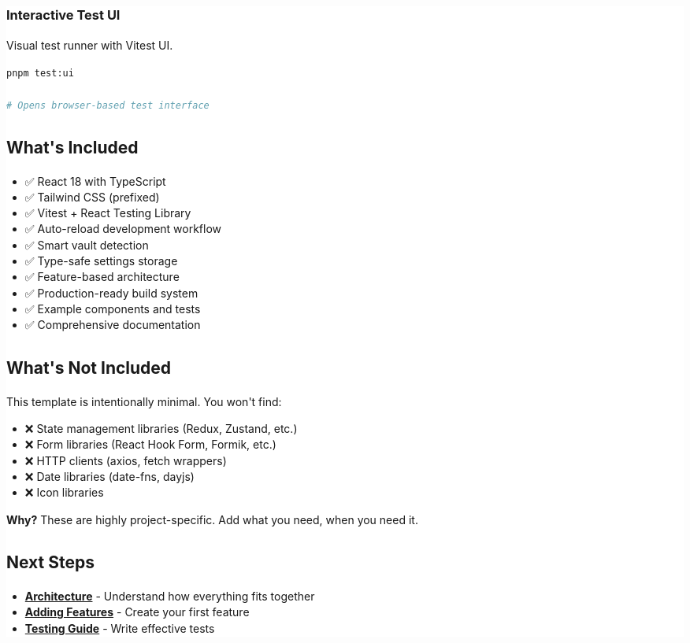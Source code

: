 ### Interactive Test UI

Visual test runner with Vitest UI.

```bash
pnpm test:ui

# Opens browser-based test interface
```

## What's Included

- ✅ React 18 with TypeScript
- ✅ Tailwind CSS (prefixed)
- ✅ Vitest + React Testing Library
- ✅ Auto-reload development workflow
- ✅ Smart vault detection
- ✅ Type-safe settings storage
- ✅ Feature-based architecture
- ✅ Production-ready build system
- ✅ Example components and tests
- ✅ Comprehensive documentation

## What's Not Included

This template is intentionally minimal. You won't find:

- ❌ State management libraries (Redux, Zustand, etc.)
- ❌ Form libraries (React Hook Form, Formik, etc.)
- ❌ HTTP clients (axios, fetch wrappers)
- ❌ Date libraries (date-fns, dayjs)
- ❌ Icon libraries

**Why?** These are highly project-specific. Add what you need, when you need it.

## Next Steps

- **[Architecture](./architecture.md)** - Understand how everything fits together
- **[Adding Features](./guides/adding-features.md)** - Create your first feature
- **[Testing Guide](./testing.md)** - Write effective tests
